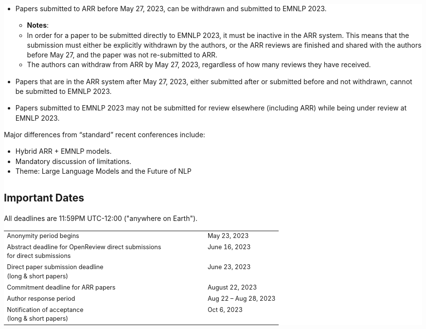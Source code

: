 
- Papers submitted to ARR before May 27, 2023, can be withdrawn and submitted to EMNLP 2023. 
	- **Notes**: 
  	- In order for a paper to be submitted directly to EMNLP 2023,  it must be inactive in the ARR system. This means that the submission must either be explicitly withdrawn by the authors, or the ARR reviews are finished and shared with the authors before May 27, and the paper was not re-submitted to ARR.
  	- The authors can withdraw from ARR by May 27, 2023, regardless of how many reviews they have received.

- Papers that are in the ARR system after May 27, 2023, either submitted after or submitted before and not withdrawn, cannot be submitted to EMNLP 2023.

- Papers submitted to EMNLP 2023 may not be submitted for review elsewhere (including ARR) while being under review at EMNLP 2023.

Major differences from “standard” recent conferences include:

- Hybrid ARR + EMNLP models.
- Mandatory discussion of limitations.	
- Theme: Large Language Models and the Future of NLP


## Important Dates

All deadlines are 11:59PM UTC-12:00 ("anywhere on Earth").

<table style="width: 100%; font-size: .9em;">
  <tr>
      <td>Anonymity period begins</td>
      <td>May 23, 2023</td>
  </tr>
  <tr>
      <td width="400">Abstract deadline for OpenReview direct submissions<br/> for direct submissions</td>
      <td>June 16, 2023</td>
  </tr>
  <tr>
      <td>Direct paper submission deadline<br/> (long & short papers)</td>
      <td>June 23, 2023</td>
  </tr>
  <tr>
    <td>Commitment deadline for ARR papers</td>
    <td>August 22, 2023</td>
  </tr>
  <tr>
    <td>Author response period</td>
    <td>Aug 22 – Aug 28, 2023</td>
  </tr>
  <tr>
    <td>Notification of acceptance<br/> (long & short papers)</td>
    <td>Oct 6, 2023</td>
  </tr>
